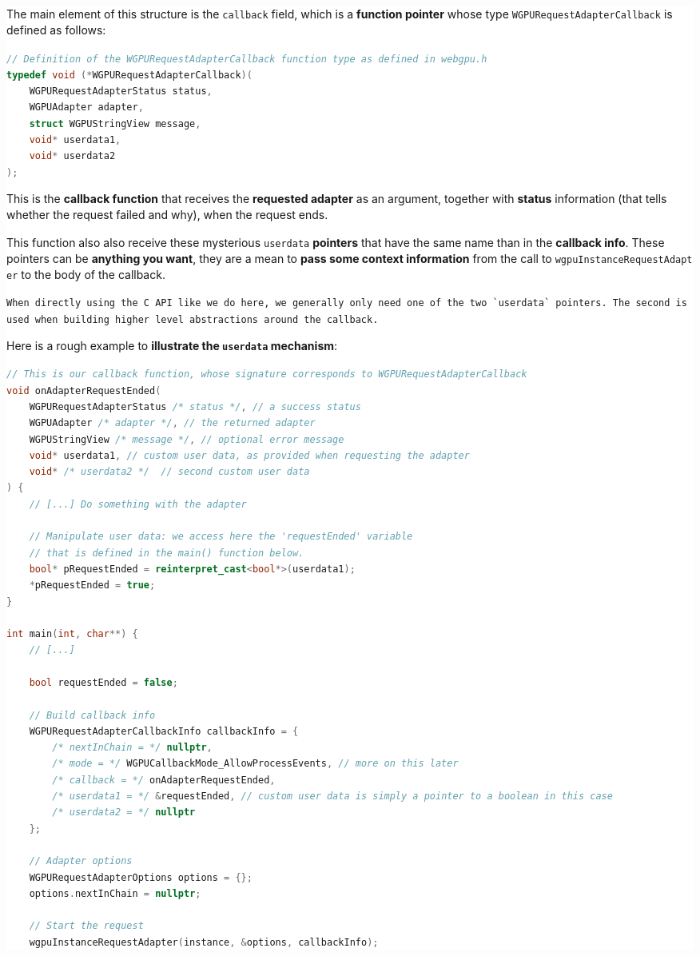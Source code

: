 The main element of this structure is the `callback` field, which is a **function pointer** whose type `WGPURequestAdapterCallback` is defined as follows:

```C++
// Definition of the WGPURequestAdapterCallback function type as defined in webgpu.h
typedef void (*WGPURequestAdapterCallback)(
	WGPURequestAdapterStatus status,
	WGPUAdapter adapter,
	struct WGPUStringView message,
	void* userdata1,
	void* userdata2
);
```

This is the **callback function** that receives the **requested adapter** as an argument, together with **status** information (that tells whether the request failed and why), when the request ends.

This function also also receive these mysterious `userdata` **pointers** that have the same name than in the **callback info**. These pointers can be **anything you want**, they are a mean to **pass some context information** from the call to `wgpuInstanceRequestAdapter` to the body of the callback.

```{note}
When directly using the C API like we do here, we generally only need one of the two `userdata` pointers. The second is used when building higher level abstractions around the callback.
```

Here is a rough example to **illustrate the `userdata` mechanism**:

```C++
// This is our callback function, whose signature corresponds to WGPURequestAdapterCallback
void onAdapterRequestEnded(
	WGPURequestAdapterStatus /* status */, // a success status
	WGPUAdapter /* adapter */, // the returned adapter
	WGPUStringView /* message */, // optional error message
	void* userdata1, // custom user data, as provided when requesting the adapter
	void* /* userdata2 */  // second custom user data
) {
	// [...] Do something with the adapter

	// Manipulate user data: we access here the 'requestEnded' variable
	// that is defined in the main() function below.
	bool* pRequestEnded = reinterpret_cast<bool*>(userdata1);
	*pRequestEnded = true;
}

int main(int, char**) {
	// [...]

	bool requestEnded = false;

	// Build callback info
	WGPURequestAdapterCallbackInfo callbackInfo = {
		/* nextInChain = */ nullptr,
		/* mode = */ WGPUCallbackMode_AllowProcessEvents, // more on this later
		/* callback = */ onAdapterRequestEnded,
		/* userdata1 = */ &requestEnded, // custom user data is simply a pointer to a boolean in this case
		/* userdata2 = */ nullptr
	};

	// Adapter options
	WGPURequestAdapterOptions options = {};
	options.nextInChain = nullptr;

	// Start the request
	wgpuInstanceRequestAdapter(instance, &options, callbackInfo);
```
